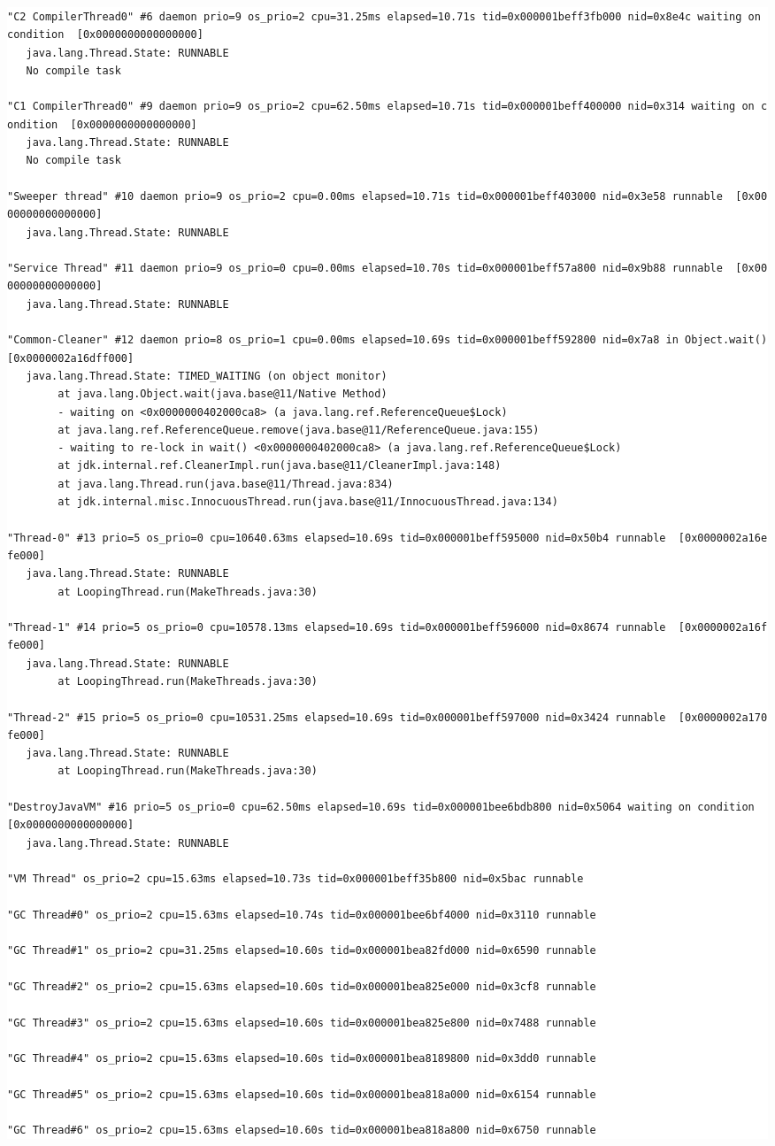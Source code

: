 ```
"C2 CompilerThread0" #6 daemon prio=9 os_prio=2 cpu=31.25ms elapsed=10.71s tid=0x000001beff3fb000 nid=0x8e4c waiting on condition  [0x0000000000000000]
   java.lang.Thread.State: RUNNABLE
   No compile task

"C1 CompilerThread0" #9 daemon prio=9 os_prio=2 cpu=62.50ms elapsed=10.71s tid=0x000001beff400000 nid=0x314 waiting on condition  [0x0000000000000000]
   java.lang.Thread.State: RUNNABLE
   No compile task

"Sweeper thread" #10 daemon prio=9 os_prio=2 cpu=0.00ms elapsed=10.71s tid=0x000001beff403000 nid=0x3e58 runnable  [0x0000000000000000]
   java.lang.Thread.State: RUNNABLE

"Service Thread" #11 daemon prio=9 os_prio=0 cpu=0.00ms elapsed=10.70s tid=0x000001beff57a800 nid=0x9b88 runnable  [0x0000000000000000]
   java.lang.Thread.State: RUNNABLE

"Common-Cleaner" #12 daemon prio=8 os_prio=1 cpu=0.00ms elapsed=10.69s tid=0x000001beff592800 nid=0x7a8 in Object.wait()  [0x0000002a16dff000]
   java.lang.Thread.State: TIMED_WAITING (on object monitor)
        at java.lang.Object.wait(java.base@11/Native Method)
        - waiting on <0x0000000402000ca8> (a java.lang.ref.ReferenceQueue$Lock)
        at java.lang.ref.ReferenceQueue.remove(java.base@11/ReferenceQueue.java:155)
        - waiting to re-lock in wait() <0x0000000402000ca8> (a java.lang.ref.ReferenceQueue$Lock)
        at jdk.internal.ref.CleanerImpl.run(java.base@11/CleanerImpl.java:148)
        at java.lang.Thread.run(java.base@11/Thread.java:834)
        at jdk.internal.misc.InnocuousThread.run(java.base@11/InnocuousThread.java:134)

"Thread-0" #13 prio=5 os_prio=0 cpu=10640.63ms elapsed=10.69s tid=0x000001beff595000 nid=0x50b4 runnable  [0x0000002a16efe000]
   java.lang.Thread.State: RUNNABLE
        at LoopingThread.run(MakeThreads.java:30)

"Thread-1" #14 prio=5 os_prio=0 cpu=10578.13ms elapsed=10.69s tid=0x000001beff596000 nid=0x8674 runnable  [0x0000002a16ffe000]
   java.lang.Thread.State: RUNNABLE
        at LoopingThread.run(MakeThreads.java:30)

"Thread-2" #15 prio=5 os_prio=0 cpu=10531.25ms elapsed=10.69s tid=0x000001beff597000 nid=0x3424 runnable  [0x0000002a170fe000]
   java.lang.Thread.State: RUNNABLE
        at LoopingThread.run(MakeThreads.java:30)

"DestroyJavaVM" #16 prio=5 os_prio=0 cpu=62.50ms elapsed=10.69s tid=0x000001bee6bdb800 nid=0x5064 waiting on condition  [0x0000000000000000]
   java.lang.Thread.State: RUNNABLE

"VM Thread" os_prio=2 cpu=15.63ms elapsed=10.73s tid=0x000001beff35b800 nid=0x5bac runnable

"GC Thread#0" os_prio=2 cpu=15.63ms elapsed=10.74s tid=0x000001bee6bf4000 nid=0x3110 runnable

"GC Thread#1" os_prio=2 cpu=31.25ms elapsed=10.60s tid=0x000001bea82fd000 nid=0x6590 runnable

"GC Thread#2" os_prio=2 cpu=15.63ms elapsed=10.60s tid=0x000001bea825e000 nid=0x3cf8 runnable

"GC Thread#3" os_prio=2 cpu=15.63ms elapsed=10.60s tid=0x000001bea825e800 nid=0x7488 runnable

"GC Thread#4" os_prio=2 cpu=15.63ms elapsed=10.60s tid=0x000001bea8189800 nid=0x3dd0 runnable

"GC Thread#5" os_prio=2 cpu=15.63ms elapsed=10.60s tid=0x000001bea818a000 nid=0x6154 runnable

"GC Thread#6" os_prio=2 cpu=15.63ms elapsed=10.60s tid=0x000001bea818a800 nid=0x6750 runnable
```